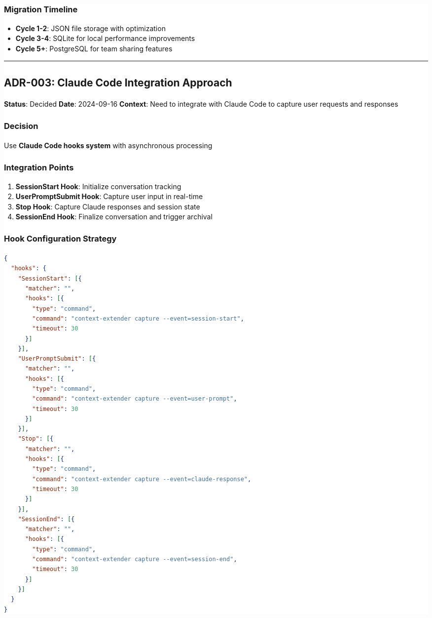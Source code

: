 ### Migration Timeline
- **Cycle 1-2**: JSON file storage with optimization
- **Cycle 3-4**: SQLite for local performance improvements
- **Cycle 5+**: PostgreSQL for team sharing features

---

## ADR-003: Claude Code Integration Approach

**Status**: Decided
**Date**: 2024-09-16
**Context**: Need to integrate with Claude Code to capture user requests and responses

### Decision
Use **Claude Code hooks system** with asynchronous processing

### Integration Points
1. **SessionStart Hook**: Initialize conversation tracking
2. **UserPromptSubmit Hook**: Capture user input in real-time
3. **Stop Hook**: Capture Claude responses and session state
4. **SessionEnd Hook**: Finalize conversation and trigger archival

### Hook Configuration Strategy
```json
{
  "hooks": {
    "SessionStart": [{
      "matcher": "",
      "hooks": [{
        "type": "command",
        "command": "context-extender capture --event=session-start",
        "timeout": 30
      }]
    }],
    "UserPromptSubmit": [{
      "matcher": "",
      "hooks": [{
        "type": "command",
        "command": "context-extender capture --event=user-prompt",
        "timeout": 30
      }]
    }],
    "Stop": [{
      "matcher": "",
      "hooks": [{
        "type": "command",
        "command": "context-extender capture --event=claude-response",
        "timeout": 30
      }]
    }],
    "SessionEnd": [{
      "matcher": "",
      "hooks": [{
        "type": "command",
        "command": "context-extender capture --event=session-end",
        "timeout": 30
      }]
    }]
  }
}
```
